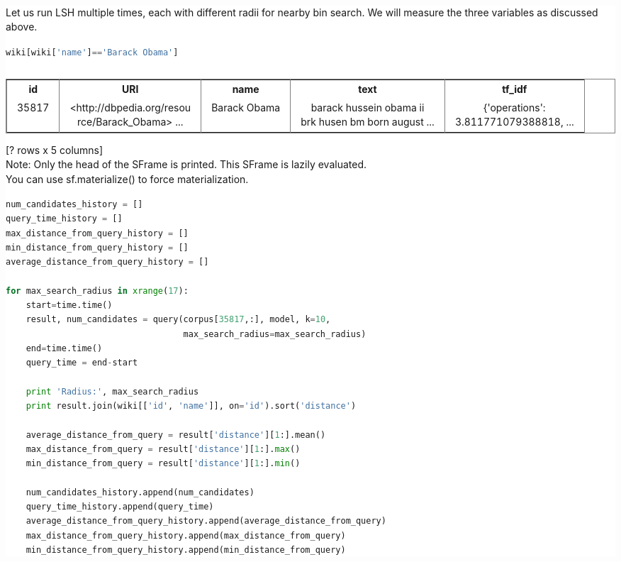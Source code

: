 Let us run LSH multiple times, each with different radii for nearby bin search. We will measure the three variables as discussed above.


```python
wiki[wiki['name']=='Barack Obama']
```




<div style="max-height:1000px;max-width:1500px;overflow:auto;"><table frame="box" rules="cols">
    <tr>
        <th style="padding-left: 1em; padding-right: 1em; text-align: center">id</th>
        <th style="padding-left: 1em; padding-right: 1em; text-align: center">URI</th>
        <th style="padding-left: 1em; padding-right: 1em; text-align: center">name</th>
        <th style="padding-left: 1em; padding-right: 1em; text-align: center">text</th>
        <th style="padding-left: 1em; padding-right: 1em; text-align: center">tf_idf</th>
    </tr>
    <tr>
        <td style="padding-left: 1em; padding-right: 1em; text-align: center; vertical-align: top">35817</td>
        <td style="padding-left: 1em; padding-right: 1em; text-align: center; vertical-align: top">&lt;http://dbpedia.org/resou<br>rce/Barack_Obama&gt; ...</td>
        <td style="padding-left: 1em; padding-right: 1em; text-align: center; vertical-align: top">Barack Obama</td>
        <td style="padding-left: 1em; padding-right: 1em; text-align: center; vertical-align: top">barack hussein obama ii<br>brk husen bm born august ...</td>
        <td style="padding-left: 1em; padding-right: 1em; text-align: center; vertical-align: top">{'operations':<br>3.811771079388818, ...</td>
    </tr>
</table>
[? rows x 5 columns]<br/>Note: Only the head of the SFrame is printed. This SFrame is lazily evaluated.<br/>You can use sf.materialize() to force materialization.
</div>




```python
num_candidates_history = []
query_time_history = []
max_distance_from_query_history = []
min_distance_from_query_history = []
average_distance_from_query_history = []

for max_search_radius in xrange(17):
    start=time.time()
    result, num_candidates = query(corpus[35817,:], model, k=10,
                                   max_search_radius=max_search_radius)
    end=time.time()
    query_time = end-start
    
    print 'Radius:', max_search_radius
    print result.join(wiki[['id', 'name']], on='id').sort('distance')
    
    average_distance_from_query = result['distance'][1:].mean()
    max_distance_from_query = result['distance'][1:].max()
    min_distance_from_query = result['distance'][1:].min()
    
    num_candidates_history.append(num_candidates)
    query_time_history.append(query_time)
    average_distance_from_query_history.append(average_distance_from_query)
    max_distance_from_query_history.append(max_distance_from_query)
    min_distance_from_query_history.append(min_distance_from_query)
```
